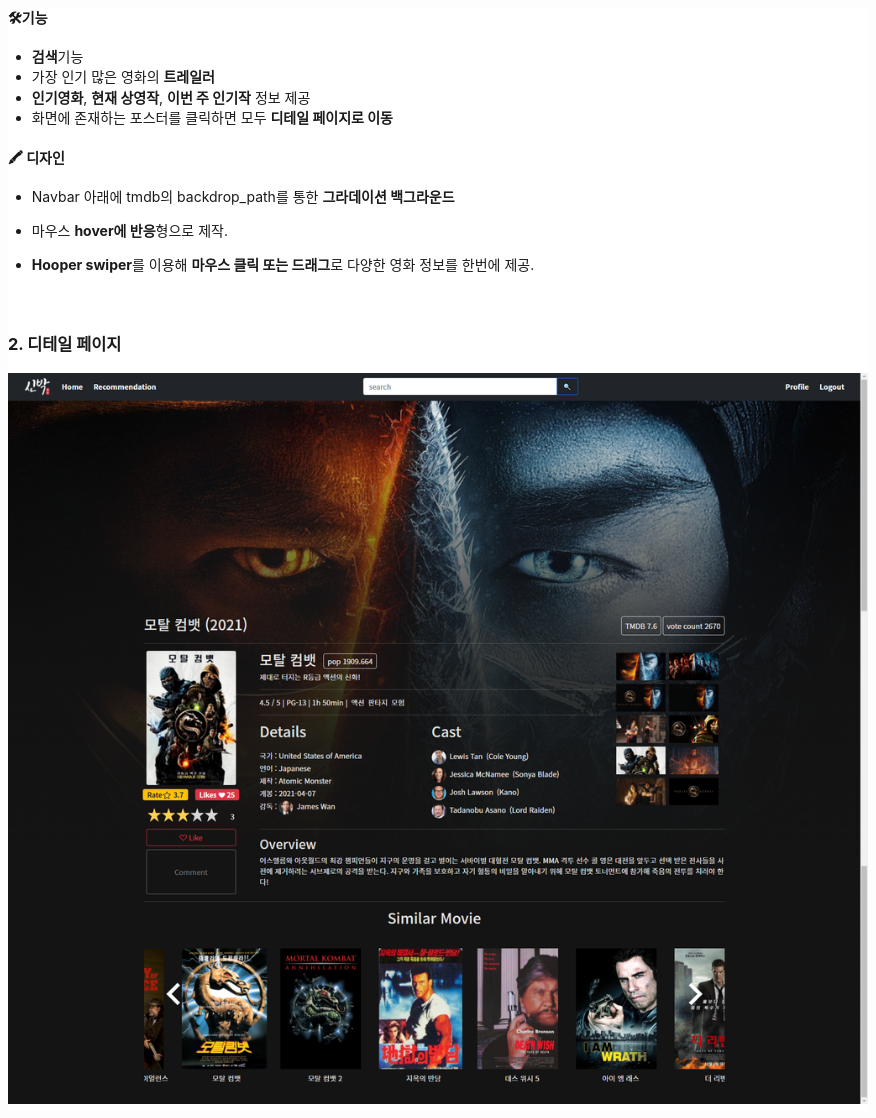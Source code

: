 #### 🛠기능

- **검색**기능
- 가장 인기 많은 영화의 **트레일러**
- **인기영화**, **현재 상영작**, **이번 주 인기작** 정보 제공
- 화면에 존재하는 포스터를 클릭하면 모두 **디테일 페이지로 이동**



#### 🖍 디자인

- Navbar 아래에 tmdb의 backdrop_path를 통한 **그라데이션 백그라운드**

- 마우스 **hover에 반응**형으로 제작.
- **Hooper swiper**를 이용해 **마우스 클릭 또는 드래그**로 다양한 영화 정보를 한번에 제공.

<br/>



### 2. 디테일 페이지

![디테일](README.assets/디테일-1622098191329.png)
